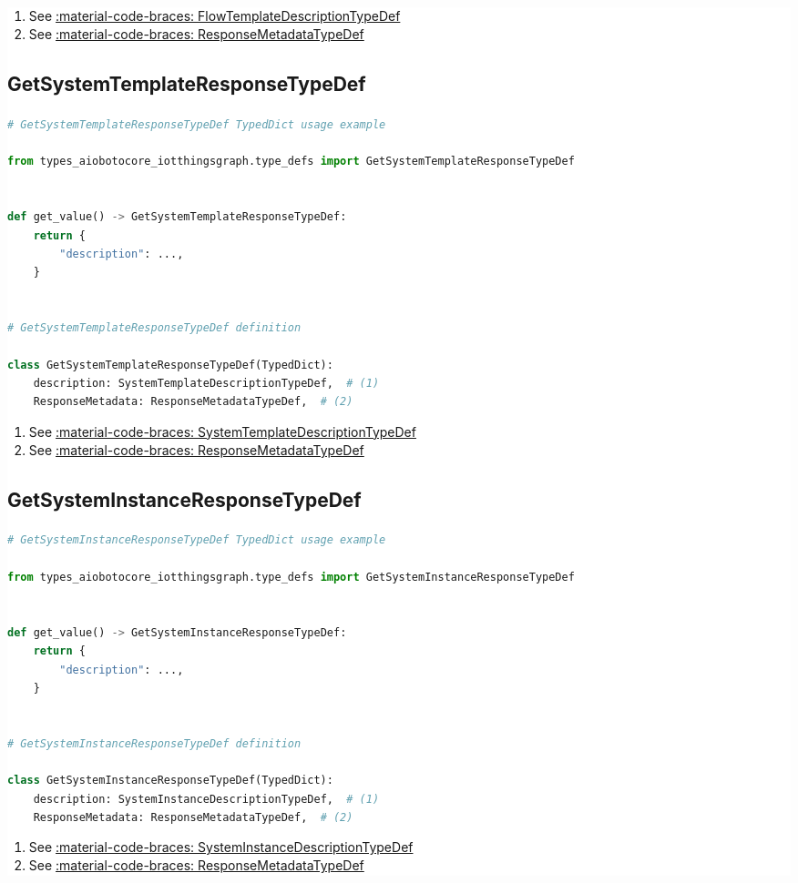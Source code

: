 1. See [:material-code-braces: FlowTemplateDescriptionTypeDef](./type_defs.md#flowtemplatedescriptiontypedef)
2. See [:material-code-braces: ResponseMetadataTypeDef](./type_defs.md#responsemetadatatypedef)

## GetSystemTemplateResponseTypeDef

```python
# GetSystemTemplateResponseTypeDef TypedDict usage example

from types_aiobotocore_iotthingsgraph.type_defs import GetSystemTemplateResponseTypeDef


def get_value() -> GetSystemTemplateResponseTypeDef:
    return {
        "description": ...,
    }


# GetSystemTemplateResponseTypeDef definition

class GetSystemTemplateResponseTypeDef(TypedDict):
    description: SystemTemplateDescriptionTypeDef,  # (1)
    ResponseMetadata: ResponseMetadataTypeDef,  # (2)
```

1. See [:material-code-braces: SystemTemplateDescriptionTypeDef](./type_defs.md#systemtemplatedescriptiontypedef)
2. See [:material-code-braces: ResponseMetadataTypeDef](./type_defs.md#responsemetadatatypedef)

## GetSystemInstanceResponseTypeDef

```python
# GetSystemInstanceResponseTypeDef TypedDict usage example

from types_aiobotocore_iotthingsgraph.type_defs import GetSystemInstanceResponseTypeDef


def get_value() -> GetSystemInstanceResponseTypeDef:
    return {
        "description": ...,
    }


# GetSystemInstanceResponseTypeDef definition

class GetSystemInstanceResponseTypeDef(TypedDict):
    description: SystemInstanceDescriptionTypeDef,  # (1)
    ResponseMetadata: ResponseMetadataTypeDef,  # (2)
```

1. See [:material-code-braces: SystemInstanceDescriptionTypeDef](./type_defs.md#systeminstancedescriptiontypedef)
2. See [:material-code-braces: ResponseMetadataTypeDef](./type_defs.md#responsemetadatatypedef)

